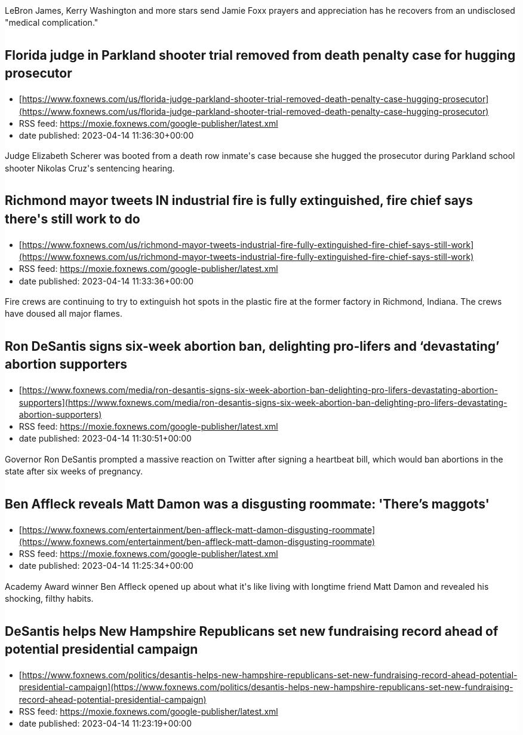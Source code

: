 LeBron James, Kerry Washington and more stars send Jamie Foxx prayers and appreciation has he recovers from an undisclosed &quot;medical complication.&quot;

## Florida judge in Parkland shooter trial removed from death penalty case for hugging prosecutor
 - [https://www.foxnews.com/us/florida-judge-parkland-shooter-trial-removed-death-penalty-case-hugging-prosecutor](https://www.foxnews.com/us/florida-judge-parkland-shooter-trial-removed-death-penalty-case-hugging-prosecutor)
 - RSS feed: https://moxie.foxnews.com/google-publisher/latest.xml
 - date published: 2023-04-14 11:36:30+00:00

Judge Elizabeth Scherer was booted from a death row inmate&apos;s case because she hugged the prosecutor during Parkland school shooter Nikolas Cruz&apos;s sentencing hearing.

## Richmond mayor tweets IN industrial fire is fully extinguished, fire chief says there's still work to do
 - [https://www.foxnews.com/us/richmond-mayor-tweets-industrial-fire-fully-extinguished-fire-chief-says-still-work](https://www.foxnews.com/us/richmond-mayor-tweets-industrial-fire-fully-extinguished-fire-chief-says-still-work)
 - RSS feed: https://moxie.foxnews.com/google-publisher/latest.xml
 - date published: 2023-04-14 11:33:36+00:00

Fire crews are continuing to try to extinguish hot spots in the plastic fire at the former factory in Richmond, Indiana. The crews have doused all major flames.

## Ron DeSantis signs six-week abortion ban, delighting pro-lifers and ‘devastating’ abortion supporters
 - [https://www.foxnews.com/media/ron-desantis-signs-six-week-abortion-ban-delighting-pro-lifers-devastating-abortion-supporters](https://www.foxnews.com/media/ron-desantis-signs-six-week-abortion-ban-delighting-pro-lifers-devastating-abortion-supporters)
 - RSS feed: https://moxie.foxnews.com/google-publisher/latest.xml
 - date published: 2023-04-14 11:30:51+00:00

Governor Ron DeSantis prompted a massive reaction on Twitter after signing a heartbeat bill, which would ban abortions in the state after six weeks of pregnancy.

## Ben Affleck reveals Matt Damon was a disgusting roommate: 'There’s maggots'
 - [https://www.foxnews.com/entertainment/ben-affleck-matt-damon-disgusting-roommate](https://www.foxnews.com/entertainment/ben-affleck-matt-damon-disgusting-roommate)
 - RSS feed: https://moxie.foxnews.com/google-publisher/latest.xml
 - date published: 2023-04-14 11:25:34+00:00

Academy Award winner Ben Affleck opened up about what it&apos;s like living with longtime friend Matt Damon and revealed his shocking, filthy habits.

## DeSantis helps New Hampshire Republicans set new fundraising record ahead of potential presidential campaign
 - [https://www.foxnews.com/politics/desantis-helps-new-hampshire-republicans-set-new-fundraising-record-ahead-potential-presidential-campaign](https://www.foxnews.com/politics/desantis-helps-new-hampshire-republicans-set-new-fundraising-record-ahead-potential-presidential-campaign)
 - RSS feed: https://moxie.foxnews.com/google-publisher/latest.xml
 - date published: 2023-04-14 11:23:19+00:00
